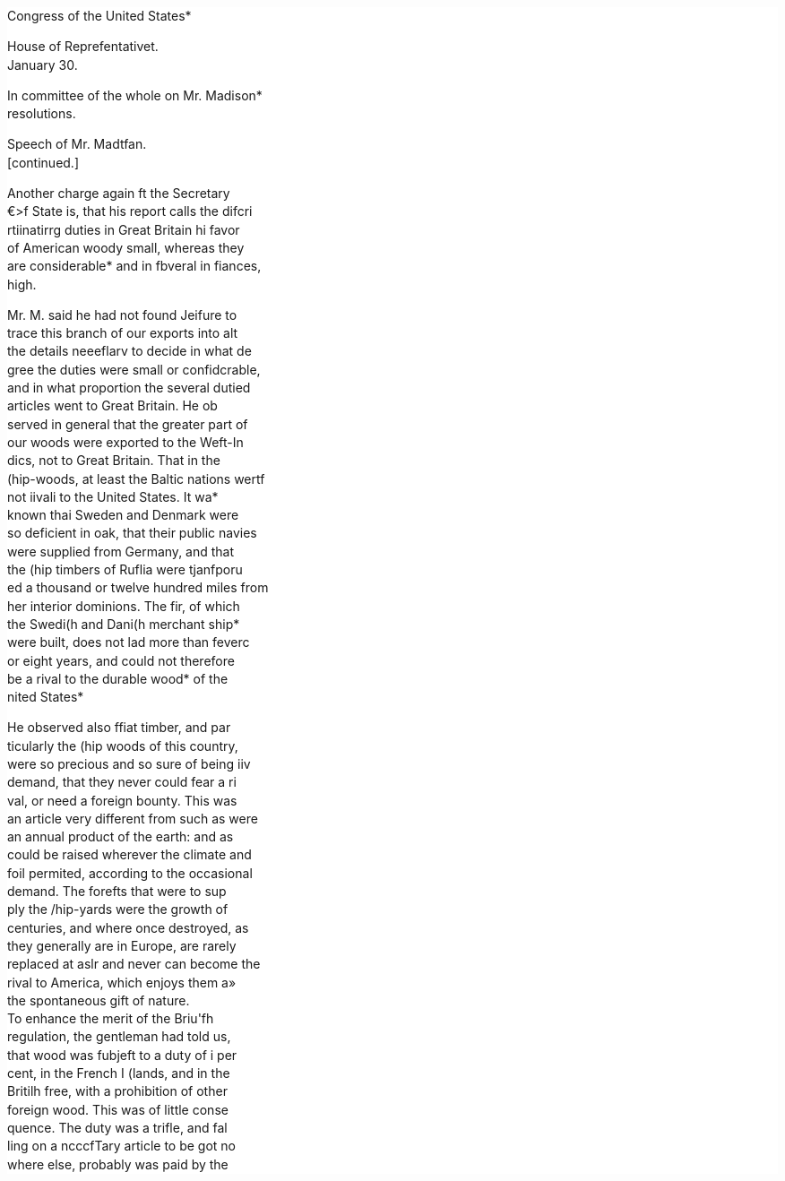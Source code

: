   
Congress of the United States*  
  
House of Reprefentativet.  
January 30.  
  
In committee of the whole on Mr. Madison*  
resolutions.  
  
Speech of Mr. Madtfan.  
[continued.]  
  
Another charge again ft the Secretary  
€&gt;f State is, that his report calls the difcri­  
rtiinatirrg duties in Great Britain hi favor  
of American woody small, whereas they  
are considerable* and in fbveral in fiances,  
high.  
  
Mr. M. said he had not found Jeifure to  
trace this branch of our exports into alt  
the details neeeflarv to decide in what de­  
gree the duties were small or confidcrable,  
and in what proportion the several dutied  
articles went to Great Britain. He ob­  
served in general that the greater part of  
our woods were exported to the Weft-In­  
dics, not to Great Britain. That in the  
(hip-woods, at least the Baltic nations wertf  
not iivali to the United States. It wa*  
known thai Sweden and Denmark were  
so deficient in oak, that their public navies­  
were supplied from Germany, and that  
the (hip timbers of Ruflia were tjanfporu  
ed a thousand or twelve hundred miles from  
her interior dominions. The fir, of which  
the Swedi(h and Dani(h merchant ship*  
were built, does not lad more than feverc  
or eight years, and could not therefore  
be a rival to the durable wood* of the  
nited States*  
  
He observed also ffiat timber, and par­  
ticularly the (hip woods of this country,  
were so precious and so sure of being iiv  
demand, that they never could fear a ri­  
val, or need a foreign bounty. This was  
an article very different from such as were  
an annual product of the earth: and as  
could be raised wherever the climate and  
foil permited, according to the occasional  
demand. The forefts that were to sup­  
ply the /hip-yards were the growth of  
centuries, and where once destroyed, as  
they generally are in Europe, are rarely­  
replaced at aslr and never can become the  
rival to America, which enjoys them a»  
the spontaneous gift of nature.  
To enhance the merit of the Briu&#x27;fh  
regulation, the gentleman had told us,  
that wood was fubjeft to a duty of i per  
cent, in the French I (lands, and in the  
Britilh free, with a prohibition of other  
foreign wood. This was of little conse­  
quence. The duty was a trifle, and fal­  
ling on a ncccfTary article to be got no­  
where else, probably was paid by the  